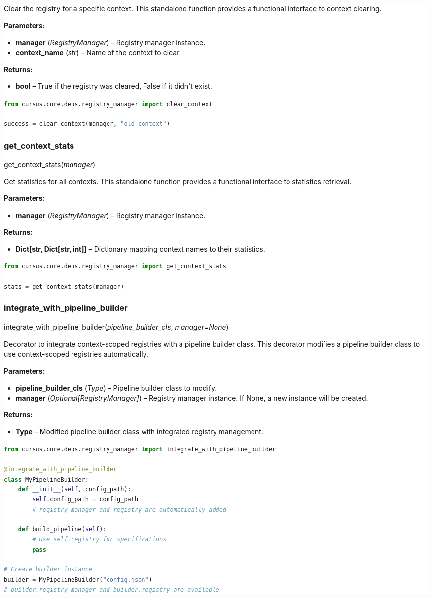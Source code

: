 Clear the registry for a specific context. This standalone function provides a functional interface to context clearing.

**Parameters:**
- **manager** (_RegistryManager_) – Registry manager instance.
- **context_name** (_str_) – Name of the context to clear.

**Returns:**
- **bool** – True if the registry was cleared, False if it didn't exist.

```python
from cursus.core.deps.registry_manager import clear_context

success = clear_context(manager, "old-context")
```

### get_context_stats

get_context_stats(_manager_)

Get statistics for all contexts. This standalone function provides a functional interface to statistics retrieval.

**Parameters:**
- **manager** (_RegistryManager_) – Registry manager instance.

**Returns:**
- **Dict[str, Dict[str, int]]** – Dictionary mapping context names to their statistics.

```python
from cursus.core.deps.registry_manager import get_context_stats

stats = get_context_stats(manager)
```

### integrate_with_pipeline_builder

integrate_with_pipeline_builder(_pipeline_builder_cls_, _manager=None_)

Decorator to integrate context-scoped registries with a pipeline builder class. This decorator modifies a pipeline builder class to use context-scoped registries automatically.

**Parameters:**
- **pipeline_builder_cls** (_Type_) – Pipeline builder class to modify.
- **manager** (_Optional[RegistryManager]_) – Registry manager instance. If None, a new instance will be created.

**Returns:**
- **Type** – Modified pipeline builder class with integrated registry management.

```python
from cursus.core.deps.registry_manager import integrate_with_pipeline_builder

@integrate_with_pipeline_builder
class MyPipelineBuilder:
    def __init__(self, config_path):
        self.config_path = config_path
        # registry_manager and registry are automatically added
    
    def build_pipeline(self):
        # Use self.registry for specifications
        pass

# Create builder instance
builder = MyPipelineBuilder("config.json")
# builder.registry_manager and builder.registry are available
```
